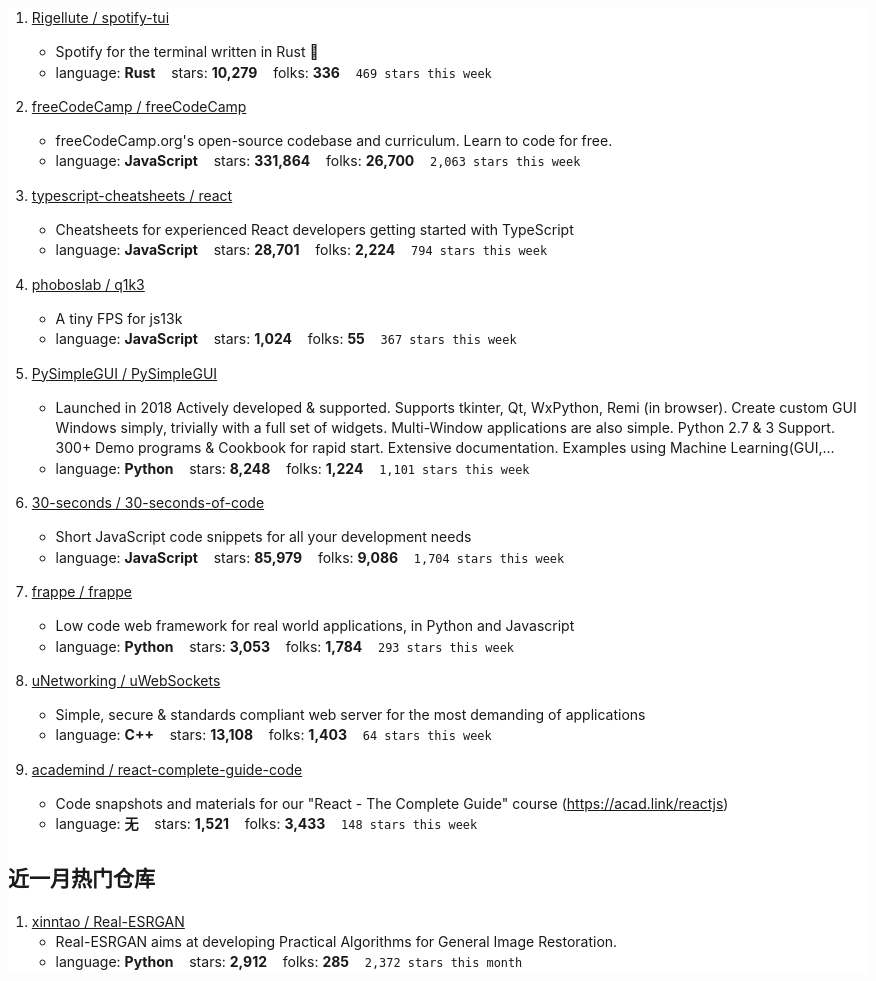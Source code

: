 1. [Rigellute / spotify-tui](https://github.com/Rigellute/spotify-tui)
    - Spotify for the terminal written in Rust 🚀
    - language: **Rust** &nbsp;&nbsp; stars: **10,279** &nbsp;&nbsp; folks: **336**  &nbsp;&nbsp; `469 stars this week`

1. [freeCodeCamp / freeCodeCamp](https://github.com/freeCodeCamp/freeCodeCamp)
    - freeCodeCamp.org's open-source codebase and curriculum. Learn to code for free.
    - language: **JavaScript** &nbsp;&nbsp; stars: **331,864** &nbsp;&nbsp; folks: **26,700**  &nbsp;&nbsp; `2,063 stars this week`

1. [typescript-cheatsheets / react](https://github.com/typescript-cheatsheets/react)
    - Cheatsheets for experienced React developers getting started with TypeScript
    - language: **JavaScript** &nbsp;&nbsp; stars: **28,701** &nbsp;&nbsp; folks: **2,224**  &nbsp;&nbsp; `794 stars this week`

1. [phoboslab / q1k3](https://github.com/phoboslab/q1k3)
    - A tiny FPS for js13k
    - language: **JavaScript** &nbsp;&nbsp; stars: **1,024** &nbsp;&nbsp; folks: **55**  &nbsp;&nbsp; `367 stars this week`

1. [PySimpleGUI / PySimpleGUI](https://github.com/PySimpleGUI/PySimpleGUI)
    - Launched in 2018 Actively developed & supported. Supports tkinter, Qt, WxPython, Remi (in browser). Create custom GUI Windows simply, trivially with a full set of widgets. Multi-Window applications are also simple. Python 2.7 & 3 Support. 300+ Demo programs & Cookbook for rapid start. Extensive documentation. Examples using Machine Learning(GUI,…
    - language: **Python** &nbsp;&nbsp; stars: **8,248** &nbsp;&nbsp; folks: **1,224**  &nbsp;&nbsp; `1,101 stars this week`

1. [30-seconds / 30-seconds-of-code](https://github.com/30-seconds/30-seconds-of-code)
    - Short JavaScript code snippets for all your development needs
    - language: **JavaScript** &nbsp;&nbsp; stars: **85,979** &nbsp;&nbsp; folks: **9,086**  &nbsp;&nbsp; `1,704 stars this week`

1. [frappe / frappe](https://github.com/frappe/frappe)
    - Low code web framework for real world applications, in Python and Javascript
    - language: **Python** &nbsp;&nbsp; stars: **3,053** &nbsp;&nbsp; folks: **1,784**  &nbsp;&nbsp; `293 stars this week`

1. [uNetworking / uWebSockets](https://github.com/uNetworking/uWebSockets)
    - Simple, secure & standards compliant web server for the most demanding of applications
    - language: **C++** &nbsp;&nbsp; stars: **13,108** &nbsp;&nbsp; folks: **1,403**  &nbsp;&nbsp; `64 stars this week`

1. [academind / react-complete-guide-code](https://github.com/academind/react-complete-guide-code)
    - Code snapshots and materials for our "React - The Complete Guide" course (https://acad.link/reactjs)
    - language: **无** &nbsp;&nbsp; stars: **1,521** &nbsp;&nbsp; folks: **3,433**  &nbsp;&nbsp; `148 stars this week`


## 近一月热门仓库

1. [xinntao / Real-ESRGAN](https://github.com/xinntao/Real-ESRGAN)
    - Real-ESRGAN aims at developing Practical Algorithms for General Image Restoration.
    - language: **Python** &nbsp;&nbsp; stars: **2,912** &nbsp;&nbsp; folks: **285**  &nbsp;&nbsp; `2,372 stars this month`
